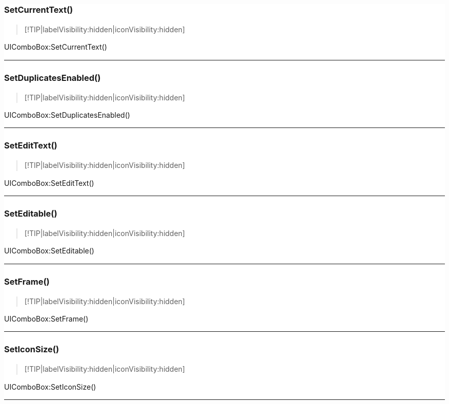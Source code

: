 ### SetCurrentText()
> [!TIP|labelVisibility:hidden|iconVisibility:hidden]
> ```php
 UIComboBox:SetCurrentText()
> ```
>
___

### SetDuplicatesEnabled()
> [!TIP|labelVisibility:hidden|iconVisibility:hidden]
> ```php
 UIComboBox:SetDuplicatesEnabled()
> ```
>
___

### SetEditText()
> [!TIP|labelVisibility:hidden|iconVisibility:hidden]
> ```php
 UIComboBox:SetEditText()
> ```
>
___

### SetEditable()
> [!TIP|labelVisibility:hidden|iconVisibility:hidden]
> ```php
 UIComboBox:SetEditable()
> ```
>
___

### SetFrame()
> [!TIP|labelVisibility:hidden|iconVisibility:hidden]
> ```php
 UIComboBox:SetFrame()
> ```
>
___

### SetIconSize()
> [!TIP|labelVisibility:hidden|iconVisibility:hidden]
> ```php
 UIComboBox:SetIconSize()
> ```
>
___
